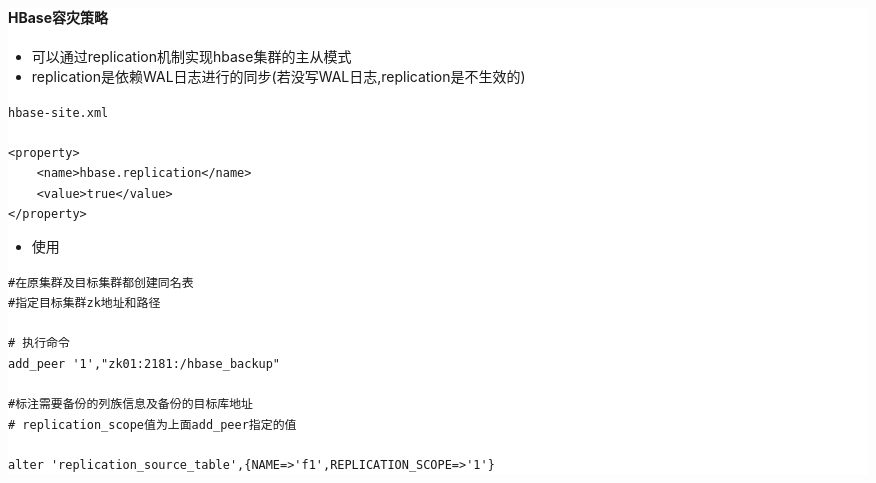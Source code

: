 #### HBase容灾策略

- 可以通过replication机制实现hbase集群的主从模式
- replication是依赖WAL日志进行的同步(若没写WAL日志,replication是不生效的)

```
hbase-site.xml

<property>
    <name>hbase.replication</name>
    <value>true</value>
</property>
```

- 使用

```
#在原集群及目标集群都创建同名表
#指定目标集群zk地址和路径

# 执行命令
add_peer '1',"zk01:2181:/hbase_backup"

#标注需要备份的列族信息及备份的目标库地址
# replication_scope值为上面add_peer指定的值

alter 'replication_source_table',{NAME=>'f1',REPLICATION_SCOPE=>'1'}
```